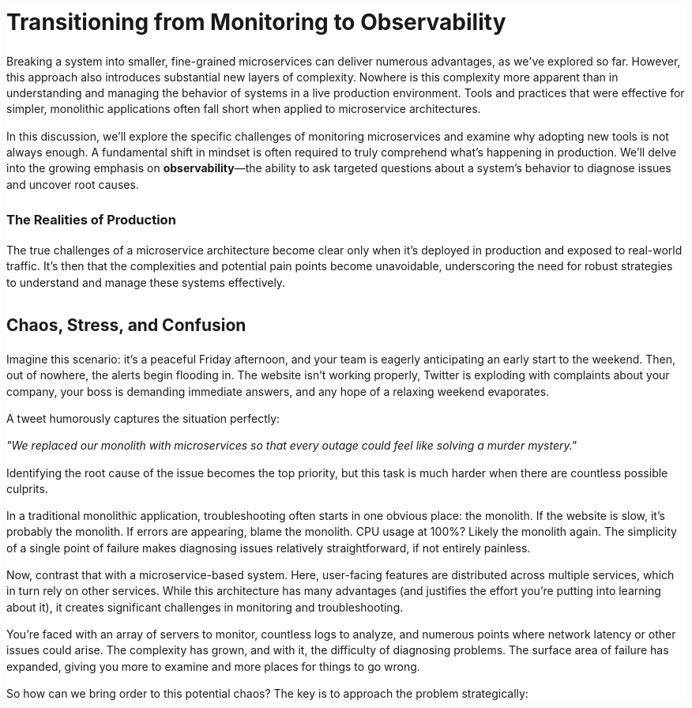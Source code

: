 # Transitioning from Monitoring to Observability

Breaking a system into smaller, fine-grained microservices can deliver numerous advantages, as we've explored so far. However, this approach also introduces substantial new layers of complexity. Nowhere is this complexity more apparent than in understanding and managing the behavior of systems in a live production environment. Tools and practices that were effective for simpler, monolithic applications often fall short when applied to microservice architectures.

In this discussion, we’ll explore the specific challenges of monitoring microservices and examine why adopting new tools is not always enough. A fundamental shift in mindset is often required to truly comprehend what’s happening in production. We’ll delve into the growing emphasis on **observability**—the ability to ask targeted questions about a system’s behavior to diagnose issues and uncover root causes.

### The Realities of Production

The true challenges of a microservice architecture become clear only when it’s deployed in production and exposed to real-world traffic. It’s then that the complexities and potential pain points become unavoidable, underscoring the need for robust strategies to understand and manage these systems effectively.

## Chaos, Stress, and Confusion

Imagine this scenario: it’s a peaceful Friday afternoon, and your team is eagerly anticipating an early start to the weekend. Then, out of nowhere, the alerts begin flooding in. The website isn’t working properly, Twitter is exploding with complaints about your company, your boss is demanding immediate answers, and any hope of a relaxing weekend evaporates.

A tweet humorously captures the situation perfectly:

*"We replaced our monolith with microservices so that every outage could feel like solving a murder mystery."*

Identifying the root cause of the issue becomes the top priority, but this task is much harder when there are countless possible culprits.

In a traditional monolithic application, troubleshooting often starts in one obvious place: the monolith. If the website is slow, it’s probably the monolith. If errors are appearing, blame the monolith. CPU usage at 100%? Likely the monolith again. The simplicity of a single point of failure makes diagnosing issues relatively straightforward, if not entirely painless.

Now, contrast that with a microservice-based system. Here, user-facing features are distributed across multiple services, which in turn rely on other services. While this architecture has many advantages (and justifies the effort you’re putting into learning about it), it creates significant challenges in monitoring and troubleshooting. 

You’re faced with an array of servers to monitor, countless logs to analyze, and numerous points where network latency or other issues could arise. The complexity has grown, and with it, the difficulty of diagnosing problems. The surface area of failure has expanded, giving you more to examine and more places for things to go wrong.

So how can we bring order to this potential chaos? The key is to approach the problem strategically:
